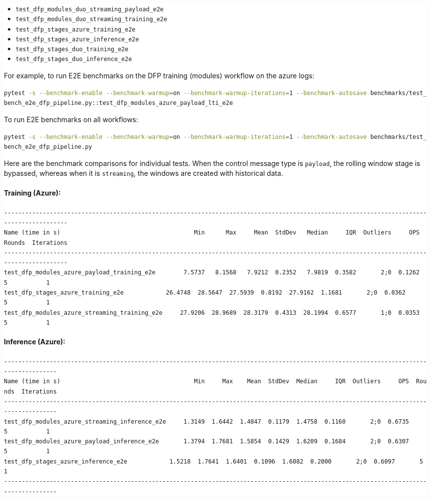 - `test_dfp_modules_duo_streaming_payload_e2e`
- `test_dfp_modules_duo_streaming_training_e2e`
- `test_dfp_stages_azure_training_e2e`
- `test_dfp_stages_azure_inference_e2e`
- `test_dfp_stages_duo_training_e2e`
- `test_dfp_stages_duo_inference_e2e`

For example, to run E2E benchmarks on the DFP training (modules) workflow on the azure logs:
```bash
pytest -s --benchmark-enable --benchmark-warmup=on --benchmark-warmup-iterations=1 --benchmark-autosave benchmarks/test_bench_e2e_dfp_pipeline.py::test_dfp_modules_azure_payload_lti_e2e
```

To run E2E benchmarks on all workflows:
```bash
pytest -s --benchmark-enable --benchmark-warmup=on --benchmark-warmup-iterations=1 --benchmark-autosave benchmarks/test_bench_e2e_dfp_pipeline.py
```

Here are the benchmark comparisons for individual tests. When the control message type is `payload`, the rolling window stage is bypassed, whereas when it is `streaming`, the windows are created with historical data.

#### Training (Azure):
```
------------------------------------------------------------------------------------------------------------------------------------------
Name (time in s)                                      Min      Max     Mean  StdDev   Median     IQR  Outliers     OPS  Rounds  Iterations
------------------------------------------------------------------------------------------------------------------------------------------
test_dfp_modules_azure_payload_training_e2e        7.5737   8.1568   7.9212  0.2352   7.9819  0.3582       2;0  0.1262       5           1
test_dfp_stages_azure_training_e2e     		  26.4748  28.5647  27.5939  0.8192  27.9162  1.1681       2;0  0.0362       5           1
test_dfp_modules_azure_streaming_training_e2e     27.9206  28.9689  28.3179  0.4313  28.1994  0.6577       1;0  0.0353       5           1
```


#### Inference (Azure):
```
---------------------------------------------------------------------------------------------------------------------------------------
Name (time in s)                                      Min     Max    Mean  StdDev  Median     IQR  Outliers     OPS  Rounds  Iterations
---------------------------------------------------------------------------------------------------------------------------------------
test_dfp_modules_azure_streaming_inference_e2e     1.3149  1.6442  1.4847  0.1179  1.4758  0.1160       2;0  0.6735       5           1
test_dfp_modules_azure_payload_inference_e2e       1.3794  1.7681  1.5854  0.1429  1.6209  0.1684       2;0  0.6307       5           1
test_dfp_stages_azure_inference_e2e     	   1.5218  1.7641  1.6401  0.1096  1.6082  0.2000       2;0  0.6097       5           1
---------------------------------------------------------------------------------------------------------------------------------------
```
